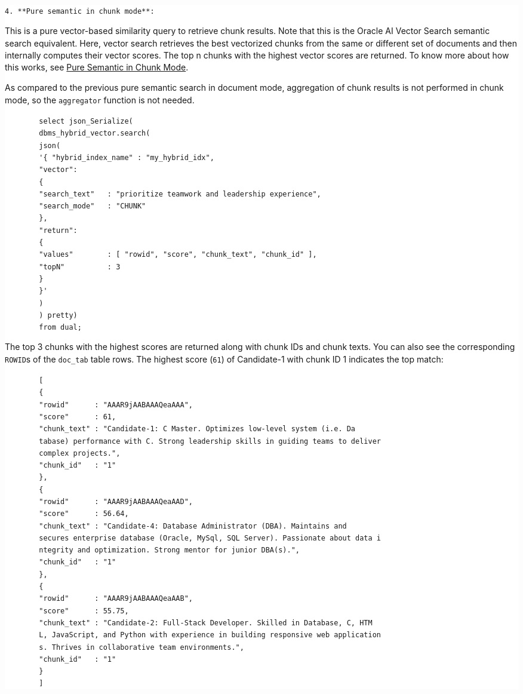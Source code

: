 
    4. **Pure semantic in chunk mode**:

This is a pure vector-based similarity query to retrieve chunk results. Note that this is the Oracle AI Vector Search semantic search equivalent. Here, vector search retrieves the best vectorized chunks from the same or different set of documents and then internally computes their vector scores. The top n chunks with the highest vector scores are returned. To know more about how this works, see [Pure Semantic in Chunk Mode](understand-hybrid-search.md#GUID-310D2298-90F4-4AFE-AF03-F3B81E55F84C__GUID-0611B161-9E85-449A-8574-0ECD1D156C60). 

As compared to the previous pure semantic search in document mode, aggregation of chunk results is not performed in chunk mode, so the `aggregator` function is not needed. 
```
        select json_Serialize(
        dbms_hybrid_vector.search(
        json(
        '{ "hybrid_index_name" : "my_hybrid_idx",
        "vector":
        {
        "search_text"   : "prioritize teamwork and leadership experience",
        "search_mode"   : "CHUNK"
        },
        "return":
        {
        "values"        : [ "rowid", "score", "chunk_text", "chunk_id" ],
        "topN"          : 3
        }
        }'
        )
        ) pretty)
        from dual;
```
        

The top 3 chunks with the highest scores are returned along with chunk IDs and chunk texts. You can also see the corresponding `ROWID`s of the `doc_tab` table rows. The highest score (`61`) of Candidate-1 with chunk ID 1 indicates the top match: 
```
        [
        {
        "rowid"      : "AAAR9jAABAAAQeaAAA",
        "score"      : 61,
        "chunk_text" : "Candidate-1: C Master. Optimizes low-level system (i.e. Da
        tabase) performance with C. Strong leadership skills in guiding teams to deliver
        complex projects.",
        "chunk_id"   : "1"
        },
        {
        "rowid"      : "AAAR9jAABAAAQeaAAD",
        "score"      : 56.64,
        "chunk_text" : "Candidate-4: Database Administrator (DBA). Maintains and
        secures enterprise database (Oracle, MySql, SQL Server). Passionate about data i
        ntegrity and optimization. Strong mentor for junior DBA(s).",
        "chunk_id"   : "1"
        },
        {
        "rowid"      : "AAAR9jAABAAAQeaAAB",
        "score"      : 55.75,
        "chunk_text" : "Candidate-2: Full-Stack Developer. Skilled in Database, C, HTM
        L, JavaScript, and Python with experience in building responsive web application
        s. Thrives in collaborative team environments.",
        "chunk_id"   : "1"
        }
        ]
```
        